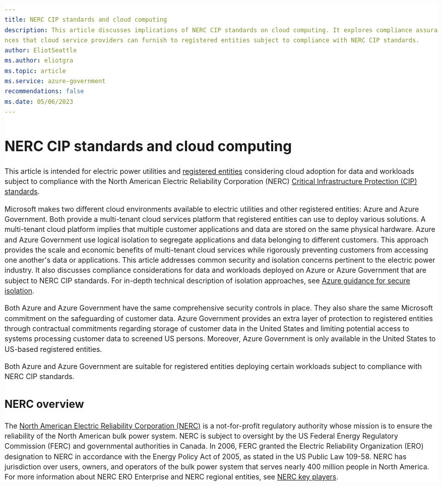 ```yaml
---
title: NERC CIP standards and cloud computing
description: This article discusses implications of NERC CIP standards on cloud computing. It explores compliance assurances that cloud service providers can furnish to registered entities subject to compliance with NERC CIP standards.
author: EliotSeattle
ms.author: eliotgra
ms.topic: article
ms.service: azure-government
recommendations: false
ms.date: 05/06/2023
---
```


# NERC CIP standards and cloud computing

This article is intended for electric power utilities and [registered entities](https://www.nerc.com/pa/comp/Pages/Registration.aspx) considering cloud adoption for data and workloads subject to compliance with the North American Electric Reliability Corporation (NERC) [Critical Infrastructure Protection (CIP) standards](https://www.nerc.com/pa/Stand/Pages/default.aspx).

Microsoft makes two different cloud environments available to electric utilities and other registered entities: Azure and Azure Government. Both provide a multi-tenant cloud services platform that registered entities can use to deploy various solutions. A multi-tenant cloud platform implies that multiple customer applications and data are stored on the same physical hardware. Azure and Azure Government use logical isolation to segregate applications and data belonging to different customers. This approach provides the scale and economic benefits of multi-tenant cloud services while rigorously preventing customers from accessing one another's data or applications. This article addresses common security and isolation concerns pertinent to the electric power industry. It also discusses compliance considerations for data and workloads deployed on Azure or Azure Government that are subject to NERC CIP standards. For in-depth technical description of isolation approaches, see [Azure guidance for secure isolation](./azure-secure-isolation-guidance.md).

Both Azure and Azure Government have the same comprehensive security controls in place. They also share the same Microsoft commitment on the safeguarding of customer data. Azure Government provides an extra layer of protection to registered entities through contractual commitments regarding storage of customer data in the United States and limiting potential access to systems processing customer data to screened US persons. Moreover, Azure Government is only available in the United States to US-based registered entities.

Both Azure and Azure Government are suitable for registered entities deploying certain workloads subject to compliance with NERC CIP standards.

## NERC overview

The [North American Electric Reliability Corporation (NERC)](https://www.nerc.com/AboutNERC/Pages/default.aspx) is a not-for-profit regulatory authority whose mission is to ensure the reliability of the North American bulk power system. NERC is subject to oversight by the US Federal Energy Regulatory Commission (FERC) and governmental authorities in Canada. In 2006, FERC granted the Electric Reliability Organization (ERO) designation to NERC in accordance with the Energy Policy Act of 2005, as stated in the US Public Law 109-58. NERC has jurisdiction over users, owners, and operators of the bulk power system that serves nearly 400 million people in North America. For more information about NERC ERO Enterprise and NERC regional entities, see [NERC key players](https://www.nerc.com/AboutNERC/keyplayers/Pages/default.aspx).
